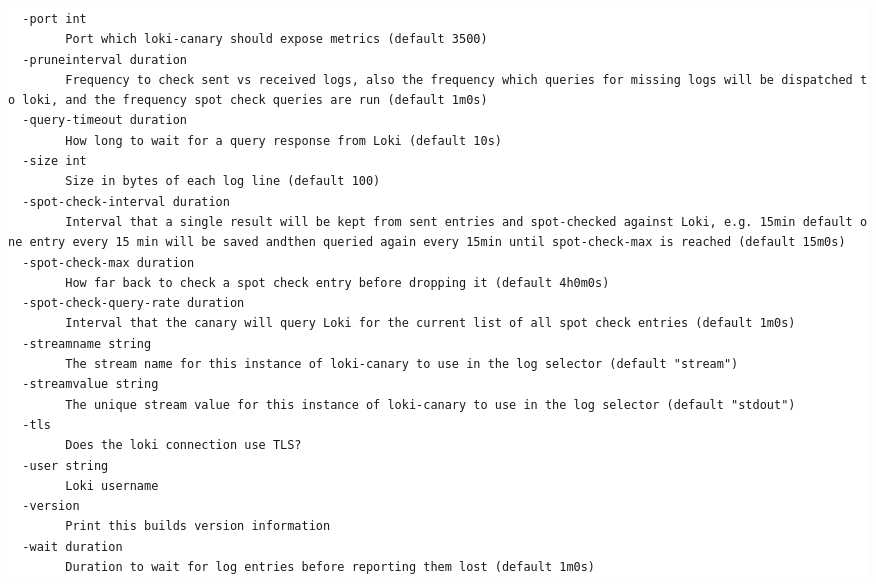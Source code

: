 ```nohighlight
  -port int
        Port which loki-canary should expose metrics (default 3500)
  -pruneinterval duration
        Frequency to check sent vs received logs, also the frequency which queries for missing logs will be dispatched to loki, and the frequency spot check queries are run (default 1m0s)
  -query-timeout duration
        How long to wait for a query response from Loki (default 10s)
  -size int
        Size in bytes of each log line (default 100)
  -spot-check-interval duration
        Interval that a single result will be kept from sent entries and spot-checked against Loki, e.g. 15min default one entry every 15 min will be saved andthen queried again every 15min until spot-check-max is reached (default 15m0s)
  -spot-check-max duration
        How far back to check a spot check entry before dropping it (default 4h0m0s)
  -spot-check-query-rate duration
        Interval that the canary will query Loki for the current list of all spot check entries (default 1m0s)
  -streamname string
        The stream name for this instance of loki-canary to use in the log selector (default "stream")
  -streamvalue string
        The unique stream value for this instance of loki-canary to use in the log selector (default "stdout")
  -tls
        Does the loki connection use TLS?
  -user string
        Loki username
  -version
        Print this builds version information
  -wait duration
        Duration to wait for log entries before reporting them lost (default 1m0s)
```

